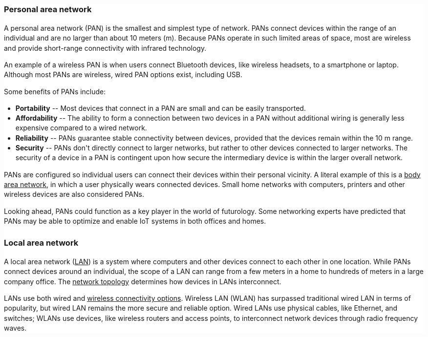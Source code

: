 ### Personal area network

A personal area network (PAN) is the smallest and simplest type of network. PANs connect devices within the range of an
individual and are no larger than about 10 meters (m). Because PANs operate in such limited areas of space, most are
wireless and provide short-range connectivity with infrared technology.

An example of a wireless PAN is when users connect Bluetooth devices, like wireless headsets, to a smartphone or laptop.
Although most PANs are wireless, wired PAN options exist, including USB.

Some benefits of PANs include:

- **Portability** -- Most devices that connect in a PAN are small and can be easily transported.
- **Affordability** -- The ability to form a connection between two devices in a PAN without additional wiring is
  generally less expensive compared to a wired network.
- **Reliability** -- PANs guarantee stable connectivity between devices, provided that the devices remain within the 10
  m range.
- **Security** -- PANs don't directly connect to larger networks, but rather to other devices connected to larger
  networks. The security of a device in a PAN is contingent upon how secure the intermediary device is within the larger
  overall network.

PANs are configured so individual users can connect their devices within their personal vicinity. A literal example of
this is a [body area network](https://www.techtarget.com/whatis/definition/body-area-network-BAN), in which a user
physically wears connected devices. Small home networks with computers, printers and other wireless devices are also
considered PANs.

Looking ahead, PANs could function as a key player in the world of futurology. Some networking experts have predicted
that PANs may be able to optimize and enable IoT systems in both offices and homes.

### Local area network

A local area network ([LAN](https://www.techtarget.com/searchnetworking/definition/local-area-network-LAN)) is a system
where computers and other devices connect to each other in one location. While PANs connect devices around an
individual, the scope of a LAN can range from a few meters in a home to hundreds of meters in a large company office.
The [network topology](https://www.techtarget.com/searchnetworking/tip/6-types-of-enterprise-networking-topologies)
determines how devices in LANs interconnect.

LANs use both wired and
[wireless connectivity options](https://www.techtarget.com/searchnetworking/tip/The-4-different-types-of-wireless-networks).
Wireless LAN (WLAN) has surpassed traditional wired LAN in terms of popularity, but wired LAN remains the more secure
and reliable option. Wired LANs use physical cables, like Ethernet, and switches; WLANs use devices, like wireless
routers and access points, to interconnect network devices through radio frequency waves.
